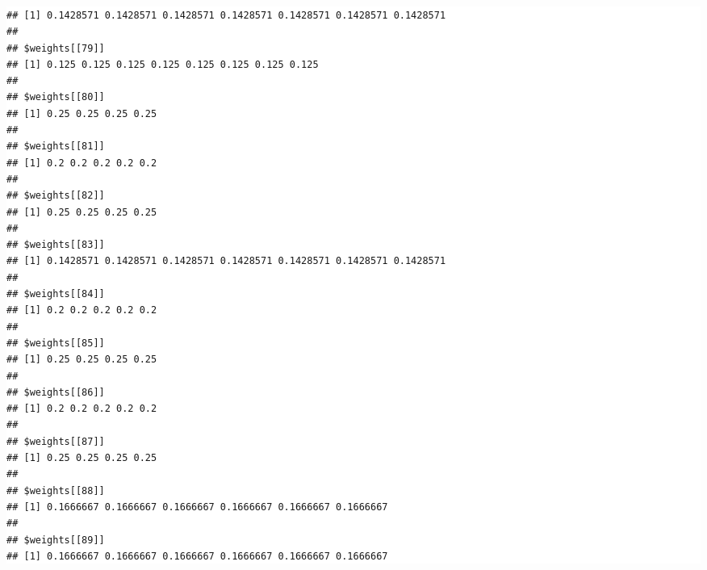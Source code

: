     ## [1] 0.1428571 0.1428571 0.1428571 0.1428571 0.1428571 0.1428571 0.1428571
    ## 
    ## $weights[[79]]
    ## [1] 0.125 0.125 0.125 0.125 0.125 0.125 0.125 0.125
    ## 
    ## $weights[[80]]
    ## [1] 0.25 0.25 0.25 0.25
    ## 
    ## $weights[[81]]
    ## [1] 0.2 0.2 0.2 0.2 0.2
    ## 
    ## $weights[[82]]
    ## [1] 0.25 0.25 0.25 0.25
    ## 
    ## $weights[[83]]
    ## [1] 0.1428571 0.1428571 0.1428571 0.1428571 0.1428571 0.1428571 0.1428571
    ## 
    ## $weights[[84]]
    ## [1] 0.2 0.2 0.2 0.2 0.2
    ## 
    ## $weights[[85]]
    ## [1] 0.25 0.25 0.25 0.25
    ## 
    ## $weights[[86]]
    ## [1] 0.2 0.2 0.2 0.2 0.2
    ## 
    ## $weights[[87]]
    ## [1] 0.25 0.25 0.25 0.25
    ## 
    ## $weights[[88]]
    ## [1] 0.1666667 0.1666667 0.1666667 0.1666667 0.1666667 0.1666667
    ## 
    ## $weights[[89]]
    ## [1] 0.1666667 0.1666667 0.1666667 0.1666667 0.1666667 0.1666667